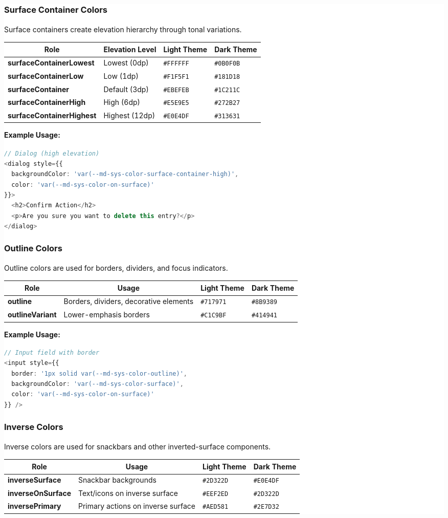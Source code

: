 ### Surface Container Colors

Surface containers create elevation hierarchy through tonal variations.

| Role                        | Elevation Level | Light Theme | Dark Theme |
| --------------------------- | --------------- | ----------- | ---------- |
| **surfaceContainerLowest**  | Lowest (0dp)    | `#FFFFFF`   | `#0B0F0B`  |
| **surfaceContainerLow**     | Low (1dp)       | `#F1F5F1`   | `#181D18`  |
| **surfaceContainer**        | Default (3dp)   | `#EBEFEB`   | `#1C211C`  |
| **surfaceContainerHigh**    | High (6dp)      | `#E5E9E5`   | `#272B27`  |
| **surfaceContainerHighest** | Highest (12dp)  | `#E0E4DF`   | `#313631`  |

**Example Usage:**

```typescript
// Dialog (high elevation)
<dialog style={{
  backgroundColor: 'var(--md-sys-color-surface-container-high)',
  color: 'var(--md-sys-color-on-surface)'
}}>
  <h2>Confirm Action</h2>
  <p>Are you sure you want to delete this entry?</p>
</dialog>
```

### Outline Colors

Outline colors are used for borders, dividers, and focus indicators.

| Role               | Usage                                  | Light Theme | Dark Theme |
| ------------------ | -------------------------------------- | ----------- | ---------- |
| **outline**        | Borders, dividers, decorative elements | `#717971`   | `#8B9389`  |
| **outlineVariant** | Lower-emphasis borders                 | `#C1C9BF`   | `#414941`  |

**Example Usage:**

```typescript
// Input field with border
<input style={{
  border: '1px solid var(--md-sys-color-outline)',
  backgroundColor: 'var(--md-sys-color-surface)',
  color: 'var(--md-sys-color-on-surface)'
}} />
```

### Inverse Colors

Inverse colors are used for snackbars and other inverted-surface components.

| Role                 | Usage                              | Light Theme | Dark Theme |
| -------------------- | ---------------------------------- | ----------- | ---------- |
| **inverseSurface**   | Snackbar backgrounds               | `#2D322D`   | `#E0E4DF`  |
| **inverseOnSurface** | Text/icons on inverse surface      | `#EEF2ED`   | `#2D322D`  |
| **inversePrimary**   | Primary actions on inverse surface | `#AED581`   | `#2E7D32`  |
